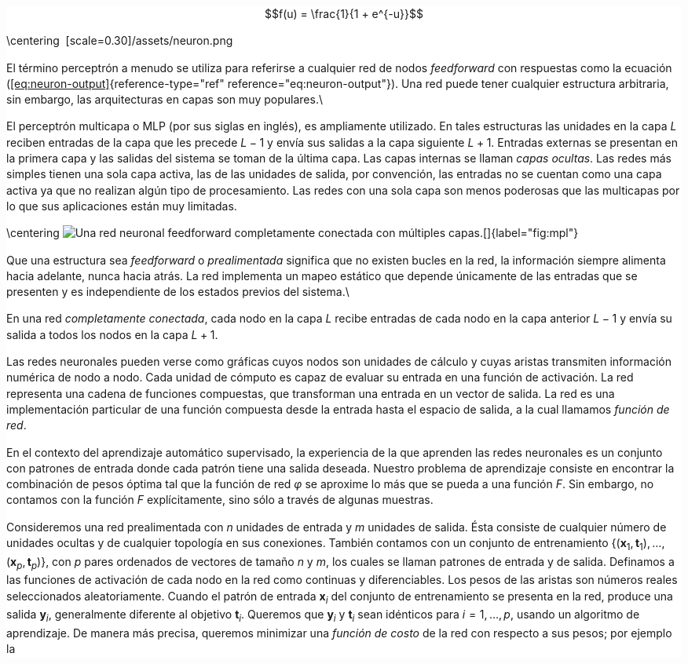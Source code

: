 $$f(u) = \frac{1}{1 + e^{-u}}$$

\centering
 \[scale=0.30\]/assets/neuron.png

El término perceptrón a menudo se utiliza para referirse a cualquier red
de nodos *feedforward* con respuestas como la ecuación
([\[eq:neuron-output\]](#eq:neuron-output){reference-type="ref"
reference="eq:neuron-output"}). Una red puede tener cualquier estructura
arbitraria, sin embargo, las arquitecturas en capas son muy populares.\

El perceptrón multicapa o MLP (por sus siglas en inglés), es ampliamente
utilizado. En tales estructuras las unidades en la capa $L$ reciben
entradas de la capa que les precede $L-1$ y envía sus salidas a la capa
siguiente $L+1$. Entradas externas se presentan en la primera capa y las
salidas del sistema se toman de la última capa. Las capas internas se
llaman *capas ocultas*. Las redes más simples tienen una sola capa
activa, las de las unidades de salida, por convención, las entradas no
se cuentan como una capa activa ya que no realizan algún tipo de
procesamiento. Las redes con una sola capa son menos poderosas que las
multicapas por lo que sus aplicaciones están muy limitadas.

\centering
![Una red neuronal feedforward completamente conectada con múltiples
capas.[]{label="fig:mpl"}](/assets/mlp.png)

Que una estructura sea *feedforward* o *prealimentada* significa que no
existen bucles en la red, la información siempre alimenta hacia
adelante, nunca hacia atrás. La red implementa un mapeo estático que
depende únicamente de las entradas que se presenten y es independiente
de los estados previos del sistema.\

En una red *completamente conectada*, cada nodo en la capa $L$ recibe
entradas de cada nodo en la capa anterior $L-1$ y envía su salida a
todos los nodos en la capa $L+1$.

Las redes neuronales pueden verse como gráficas cuyos nodos son unidades
de cálculo y cuyas aristas transmiten información numérica de nodo a
nodo. Cada unidad de cómputo es capaz de evaluar su entrada en una
función de activación. La red representa una cadena de funciones
compuestas, que transforman una entrada en un vector de salida. La red
es una implementación particular de una función compuesta desde la
entrada hasta el espacio de salida, a la cual llamamos *función de red*.

En el contexto del aprendizaje automático supervisado, la experiencia de
la que aprenden las redes neuronales es un conjunto con patrones de
entrada donde cada patrón tiene una salida deseada. Nuestro problema de
aprendizaje consiste en encontrar la combinación de pesos óptima tal que
la función de red $\varphi$ se aproxime lo más que se pueda a una
función $F$. Sin embargo, no contamos con la función $F$ explícitamente,
sino sólo a través de algunas muestras.

Consideremos una red prealimentada con $n$ unidades de entrada y $m$
unidades de salida. Ésta consiste de cualquier número de unidades
ocultas y de cualquier topología en sus conexiones. También contamos con
un conjunto de entrenamiento
$\{(\mathbf{x}_1, \mathbf{t}_1), \dots, (\mathbf{x}_p, \mathbf{t}_p)\}$,
con $p$ pares ordenados de vectores de tamaño $n$ y $m$, los cuales se
llaman patrones de entrada y de salida. Definamos a las funciones de
activación de cada nodo en la red como continuas y diferenciables. Los
pesos de las aristas son números reales seleccionados aleatoriamente.
Cuando el patrón de entrada $\mathbf{x}_i$ del conjunto de entrenamiento
se presenta en la red, produce una salida $\mathbf{y}_i$, generalmente
diferente al objetivo $\mathbf{t}_i$. Queremos que $\mathbf{y}_i$ y
$\mathbf{t}_i$ sean idénticos para $i = 1, \dots, p$, usando un
algoritmo de aprendizaje. De manera más precisa, queremos minimizar una
*función de costo* de la red con respecto a sus pesos; por ejemplo la